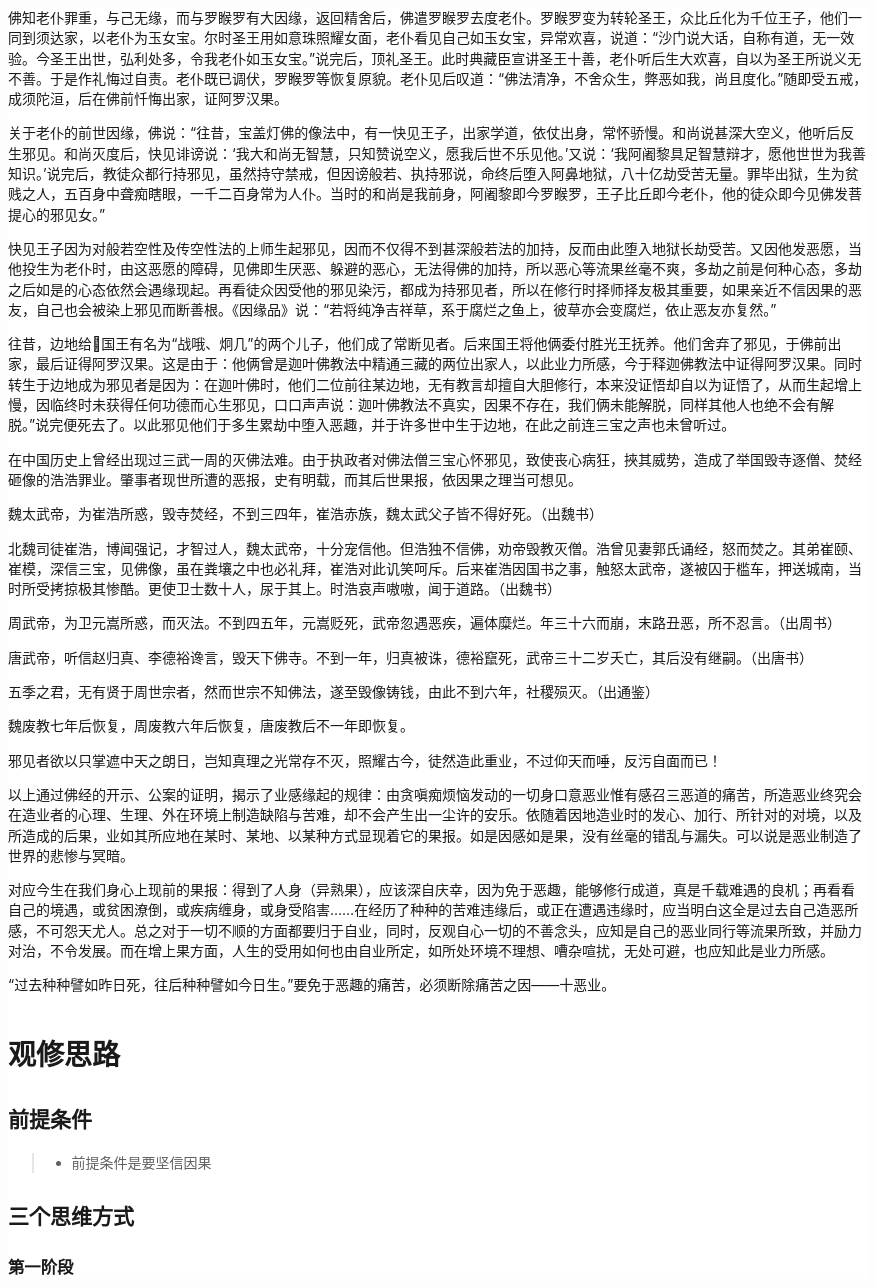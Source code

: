  佛知老仆罪重，与己无缘，而与罗睺罗有大因缘，返回精舍后，佛遣罗睺罗去度老仆。罗睺罗变为转轮圣王，众比丘化为千位王子，他们一同到须达家，以老仆为玉女宝。尔时圣王用如意珠照耀女面，老仆看见自己如玉女宝，异常欢喜，说道：“沙门说大话，自称有道，无一效验。今圣王出世，弘利处多，令我老仆如玉女宝。”说完后，顶礼圣王。此时典藏臣宣讲圣王十善，老仆听后生大欢喜，自以为圣王所说义无不善。于是作礼悔过自责。老仆既已调伏，罗睺罗等恢复原貌。老仆见后叹道：“佛法清净，不舍众生，弊恶如我，尚且度化。”随即受五戒，成须陀洹，后在佛前忏悔出家，证阿罗汉果。
  
 关于老仆的前世因缘，佛说：“往昔，宝盖灯佛的像法中，有一快见王子，出家学道，依仗出身，常怀骄慢。和尚说甚深大空义，他听后反生邪见。和尚灭度后，快见诽谤说：‘我大和尚无智慧，只知赞说空义，愿我后世不乐见他。’又说：‘我阿阇黎具足智慧辩才，愿他世世为我善知识。’说完后，教徒众都行持邪见，虽然持守禁戒，但因谤般若、执持邪说，命终后堕入阿鼻地狱，八十亿劫受苦无量。罪毕出狱，生为贫贱之人，五百身中聋痴瞎眼，一千二百身常为人仆。当时的和尚是我前身，阿阇黎即今罗睺罗，王子比丘即今老仆，他的徒众即今见佛发菩提心的邪见女。”
  
 快见王子因为对般若空性及传空性法的上师生起邪见，因而不仅得不到甚深般若法的加持，反而由此堕入地狱长劫受苦。又因他发恶愿，当他投生为老仆时，由这恶愿的障碍，见佛即生厌恶、躲避的恶心，无法得佛的加持，所以恶心等流果丝毫不爽，多劫之前是何种心态，多劫之后如是的心态依然会遇缘现起。再看徒众因受他的邪见染污，都成为持邪见者，所以在修行时择师择友极其重要，如果亲近不信因果的恶友，自己也会被染上邪见而断善根。《因缘品》说：“若将纯净吉祥草，系于腐烂之鱼上，彼草亦会变腐烂，依止恶友亦复然。”
  
 往昔，边地给国王有名为“战哦、炯几”的两个儿子，他们成了常断见者。后来国王将他俩委付胜光王抚养。他们舍弃了邪见，于佛前出家，最后证得阿罗汉果。这是由于：他俩曾是迦叶佛教法中精通三藏的两位出家人，以此业力所感，今于释迦佛教法中证得阿罗汉果。同时转生于边地成为邪见者是因为：在迦叶佛时，他们二位前往某边地，无有教言却擅自大胆修行，本来没证悟却自以为证悟了，从而生起增上慢，因临终时未获得任何功德而心生邪见，口口声声说：迦叶佛教法不真实，因果不存在，我们俩未能解脱，同样其他人也绝不会有解脱。”说完便死去了。以此邪见他们于多生累劫中堕入恶趣，并于许多世中生于边地，在此之前连三宝之声也未曾听过。
  
 在中国历史上曾经出现过三武一周的灭佛法难。由于执政者对佛法僧三宝心怀邪见，致使丧心病狂，挾其威势，造成了举国毁寺逐僧、焚经砸像的浩浩罪业。肇事者现世所遭的恶报，史有明载，而其后世果报，依因果之理当可想见。
  
 魏太武帝，为崔浩所惑，毁寺焚经，不到三四年，崔浩赤族，魏太武父子皆不得好死。（出魏书）
  
 北魏司徒崔浩，博闻强记，才智过人，魏太武帝，十分宠信他。但浩独不信佛，劝帝毁教灭僧。浩曾见妻郭氏诵经，怒而焚之。其弟崔颐、崔模，深信三宝，见佛像，虽在粪壤之中也必礼拜，崔浩对此讥笑呵斥。后来崔浩因国书之事，触怒太武帝，遂被囚于槛车，押送城南，当时所受拷掠极其惨酷。更使卫士数十人，尿于其上。时浩哀声嗷嗷，闻于道路。（出魏书）
  
 周武帝，为卫元嵩所惑，而灭法。不到四五年，元嵩贬死，武帝忽遇恶疾，遍体糜烂。年三十六而崩，末路丑恶，所不忍言。（出周书）
  
 唐武帝，听信赵归真、李德裕谗言，毁天下佛寺。不到一年，归真被诛，德裕竄死，武帝三十二岁夭亡，其后没有继嗣。（出唐书）
  
 五季之君，无有贤于周世宗者，然而世宗不知佛法，遂至毁像铸钱，由此不到六年，社稷殒灭。（出通鉴）
  
 魏废教七年后恢复，周废教六年后恢复，唐废教后不一年即恢复。
  
 邪见者欲以只掌遮中天之朗日，岂知真理之光常存不灭，照耀古今，徒然造此重业，不过仰天而唾，反污自面而已！
  
 以上通过佛经的开示、公案的证明，揭示了业感缘起的规律：由贪嗔痴烦恼发动的一切身口意恶业惟有感召三恶道的痛苦，所造恶业终究会在造业者的心理、生理、外在环境上制造缺陷与苦难，却不会产生出一尘许的安乐。依随着因地造业时的发心、加行、所针对的对境，以及所造成的后果，业如其所应地在某时、某地、以某种方式显现着它的果报。如是因感如是果，没有丝毫的错乱与漏失。可以说是恶业制造了世界的悲惨与冥暗。
  
 对应今生在我们身心上现前的果报：得到了人身（异熟果），应该深自庆幸，因为免于恶趣，能够修行成道，真是千载难遇的良机；再看看自己的境遇，或贫困潦倒，或疾病缠身，或身受陷害……在经历了种种的苦难违缘后，或正在遭遇违缘时，应当明白这全是过去自己造恶所感，不可怨天尤人。总之对于一切不顺的方面都要归于自业，同时，反观自心一切的不善念头，应知是自己的恶业同行等流果所致，并励力对治，不令发展。而在增上果方面，人生的受用如何也由自业所定，如所处环境不理想、嘈杂喧扰，无处可避，也应知此是业力所感。
  
 “过去种种譬如昨日死，往后种种譬如今日生。”要免于恶趣的痛苦，必须断除痛苦之因——十恶业。
  
#  观修思路
  
  
##  前提条件
  
  
> - 前提条件是要坚信因果
  
##  三个思维方式
  
  
###  第一阶段
  
  